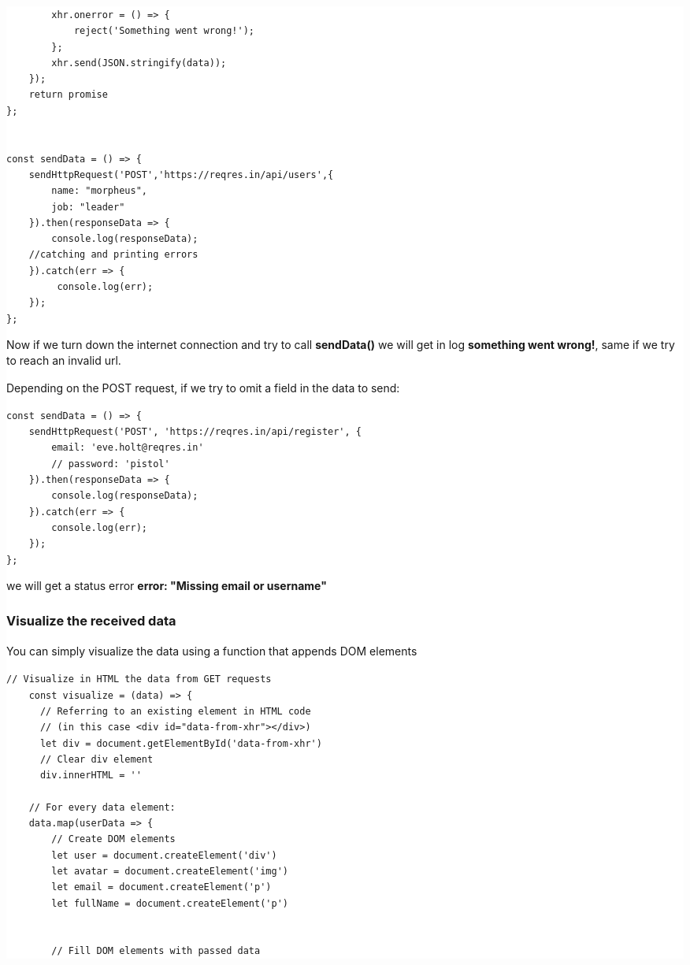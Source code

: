 ```    
        xhr.onerror = () => {  
            reject('Something went wrong!');  
        };         
        xhr.send(JSON.stringify(data));  
    });  
    return promise  
};


const sendData = () => {  
    sendHttpRequest('POST','https://reqres.in/api/users',{  
        name: "morpheus",  
        job: "leader"  
    }).then(responseData => {  
        console.log(responseData);  
    //catching and printing errors  
    }).catch(err => {  
         console.log(err);  
    });  
};
```

Now if we turn down the internet connection and try to call **sendData()** we
will get in log **something went wrong!**, same if we try to reach an
invalid url.

Depending on the POST request, if we try to omit a field in the data to send:

```
const sendData = () => {  
    sendHttpRequest('POST', 'https://reqres.in/api/register', {  
        email: 'eve.holt@reqres.in'  
        // password: 'pistol'  
    }).then(responseData => {  
        console.log(responseData);  
    }).catch(err => {  
        console.log(err);  
    });  
};
```

we will get a status error **error: "Missing email or username"**

### Visualize the received data

You can simply visualize the data using a function that appends DOM elements

```
// Visualize in HTML the data from GET requests 
	const visualize = (data) => {  
	  // Referring to an existing element in HTML code  
	  // (in this case <div id="data-from-xhr"></div>)  
	  let div = document.getElementById('data-from-xhr')  
	  // Clear div element  
	  div.innerHTML = ''

	// For every data element:
	data.map(userData => {  
	    // Create DOM elements
	    let user = document.createElement('div')  
	    let avatar = document.createElement('img')  
	    let email = document.createElement('p')  
	    let fullName = document.createElement('p')


		// Fill DOM elements with passed data
```